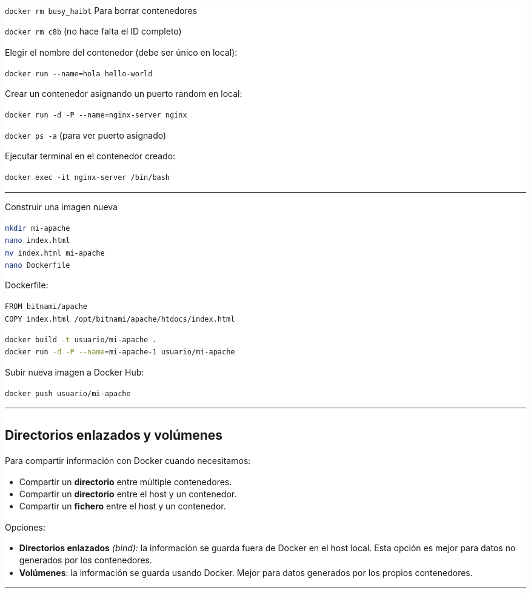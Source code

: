 
`docker rm busy_haibt` Para borrar contenedores

`docker rm c8b` (no hace falta el ID completo)

Elegir el nombre del contenedor (debe ser único en local):

`docker run --name=hola hello-world`

Crear un contenedor asignando un puerto random en local:

`docker run -d -P --name=nginx-server nginx`

`docker ps -a` (para ver puerto asignado)

Ejecutar terminal en el contenedor creado:

`docker exec -it nginx-server /bin/bash`

---

Construir una imagen nueva

```bash
mkdir mi-apache
nano index.html
mv index.html mi-apache
nano Dockerfile
```

Dockerfile:
```docker
FROM bitnami/apache
COPY index.html /opt/bitnami/apache/htdocs/index.html
```

```bash
docker build -t usuario/mi-apache .
docker run -d -P --name=mi-apache-1 usuario/mi-apache
```

Subir nueva imagen a Docker Hub:

`docker push usuario/mi-apache`

---

## Directorios enlazados y volúmenes

Para compartir información con Docker cuando necesitamos:

- Compartir un __directorio__ entre múltiple contenedores.
- Compartir un __directorio__ entre el host y un contenedor.
- Compartir un __fichero__ entre el host y un contenedor.

Opciones:

- __Directorios enlazados__ *(bind):* la información se guarda fuera de Docker en el host local. Esta opción es mejor para datos no generados por los contenedores.
- __Volúmenes__: la información se guarda usando Docker. Mejor para datos generados por los propios contenedores.

---